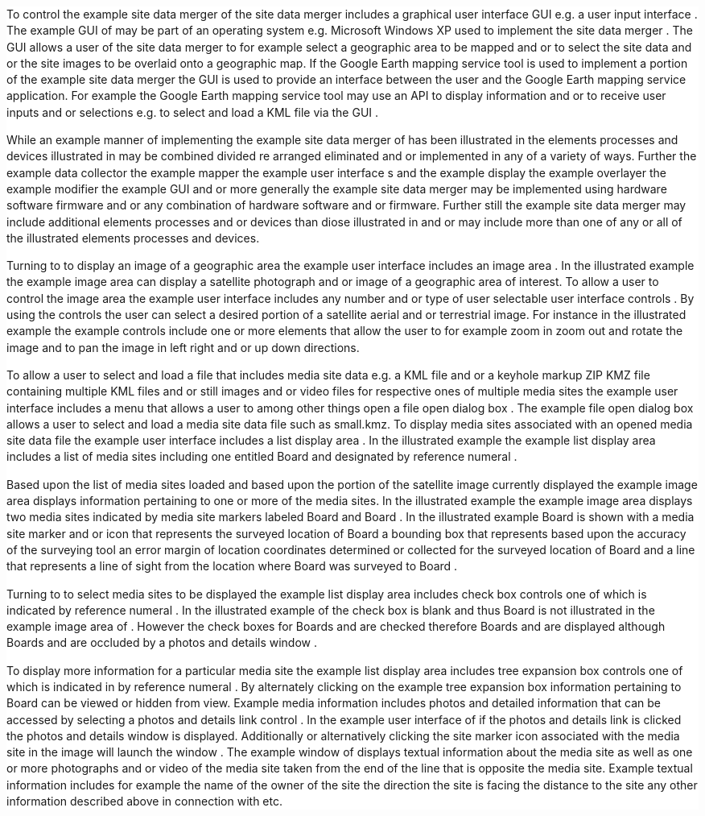 To control the example site data merger of the site data merger includes a graphical user interface GUI e.g. a user input interface . The example GUI of may be part of an operating system e.g. Microsoft Windows XP used to implement the site data merger . The GUI allows a user of the site data merger to for example select a geographic area to be mapped and or to select the site data and or the site images to be overlaid onto a geographic map. If the Google Earth mapping service tool is used to implement a portion of the example site data merger the GUI is used to provide an interface between the user and the Google Earth mapping service application. For example the Google Earth mapping service tool may use an API to display information and or to receive user inputs and or selections e.g. to select and load a KML file via the GUI .

While an example manner of implementing the example site data merger of has been illustrated in the elements processes and devices illustrated in may be combined divided re arranged eliminated and or implemented in any of a variety of ways. Further the example data collector the example mapper the example user interface s and the example display the example overlayer the example modifier the example GUI and or more generally the example site data merger may be implemented using hardware software firmware and or any combination of hardware software and or firmware. Further still the example site data merger may include additional elements processes and or devices than diose illustrated in and or may include more than one of any or all of the illustrated elements processes and devices.

Turning to to display an image of a geographic area the example user interface includes an image area . In the illustrated example the example image area can display a satellite photograph and or image of a geographic area of interest. To allow a user to control the image area the example user interface includes any number and or type of user selectable user interface controls . By using the controls the user can select a desired portion of a satellite aerial and or terrestrial image. For instance in the illustrated example the example controls include one or more elements that allow the user to for example zoom in zoom out and rotate the image and to pan the image in left right and or up down directions.

To allow a user to select and load a file that includes media site data e.g. a KML file and or a keyhole markup ZIP KMZ file containing multiple KML files and or still images and or video files for respective ones of multiple media sites the example user interface includes a menu that allows a user to among other things open a file open dialog box . The example file open dialog box allows a user to select and load a media site data file such as small.kmz. To display media sites associated with an opened media site data file the example user interface includes a list display area . In the illustrated example the example list display area includes a list of media sites including one entitled Board and designated by reference numeral .

Based upon the list of media sites loaded and based upon the portion of the satellite image currently displayed the example image area displays information pertaining to one or more of the media sites. In the illustrated example the example image area displays two media sites indicated by media site markers labeled Board and Board . In the illustrated example Board is shown with a media site marker and or icon that represents the surveyed location of Board a bounding box that represents based upon the accuracy of the surveying tool an error margin of location coordinates determined or collected for the surveyed location of Board and a line that represents a line of sight from the location where Board was surveyed to Board .

Turning to to select media sites to be displayed the example list display area includes check box controls one of which is indicated by reference numeral . In the illustrated example of the check box is blank and thus Board is not illustrated in the example image area of . However the check boxes for Boards and are checked therefore Boards and are displayed although Boards and are occluded by a photos and details window .

To display more information for a particular media site the example list display area includes tree expansion box controls one of which is indicated in by reference numeral . By alternately clicking on the example tree expansion box information pertaining to Board can be viewed or hidden from view. Example media information includes photos and detailed information that can be accessed by selecting a photos and details link control . In the example user interface of if the photos and details link is clicked the photos and details window is displayed. Additionally or alternatively clicking the site marker icon associated with the media site in the image will launch the window . The example window of displays textual information about the media site as well as one or more photographs and or video of the media site taken from the end of the line that is opposite the media site. Example textual information includes for example the name of the owner of the site the direction the site is facing the distance to the site any other information described above in connection with etc.
